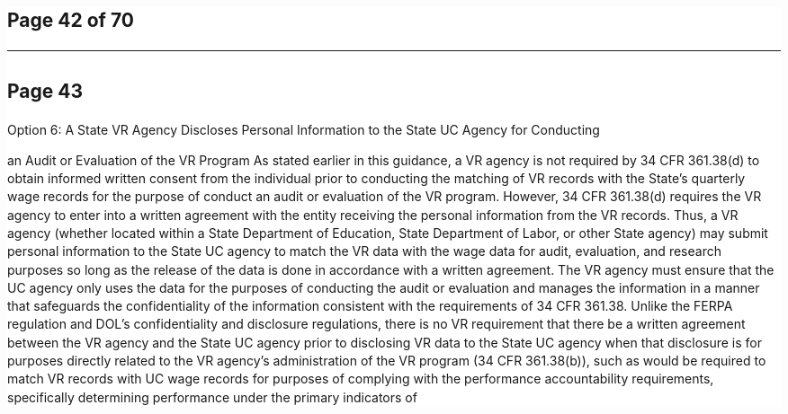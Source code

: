 








































## Page 42 of 70




---
## Page 43





Option 6: A State VR Agency Discloses Personal Information to the State UC Agency for Conducting

an Audit or Evaluation of the VR Program
As stated earlier in this guidance, a VR agency is not required by 34 CFR 361.38(d) to obtain informed written consent
from the individual prior to conducting the matching of VR records with the State’s quarterly wage records for the purpose
of conduct an audit or evaluation of the VR program. However, 34 CFR 361.38(d) requires the VR agency to enter into a
written agreement with the entity receiving the personal information from the VR records. Thus, a VR agency (whether
located within a State Department of Education, State Department of Labor, or other State agency) may submit personal
information to the State UC agency to match the VR data with the wage data for audit, evaluation, and research purposes
so long as the release of the data is done in accordance with a written agreement. The VR agency must ensure that the UC
agency only uses the data for the purposes of conducting the audit or evaluation and manages the information in a manner
that safeguards the confidentiality of the information consistent with the requirements of 34 CFR 361.38.
Unlike the FERPA regulation and DOL’s confidentiality and disclosure regulations, there is no VR requirement that there
be a written agreement between the VR agency and the State UC agency prior to disclosing VR data to the State UC
agency when that disclosure is for purposes directly related to the VR agency’s administration of the VR program (34 CFR
361.38(b)), such as would be required to match VR records with UC wage records for purposes of complying with the
performance accountability requirements, specifically determining performance under the primary indicators of